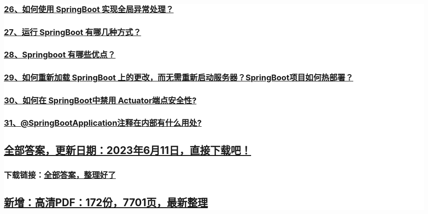 ### [26、如何使用 SpringBoot 实现全局异常处理？](https://gitee.com/souyunku/NewDevBooks/blob/master/docs/SpringBoot/SpringBoothhhh题附答案汇总（2021年SpringBoothhhh题及答案大全）.md#26如何使用-springboot-实现全局异常处理)  

### [27、运行 SpringBoot 有哪几种方式？](https://gitee.com/souyunku/NewDevBooks/blob/master/docs/SpringBoot/SpringBoothhhh题附答案汇总（2021年SpringBoothhhh题及答案大全）.md#27运行-springboot-有哪几种方式)  

### [28、Springboot 有哪些优点？](https://gitee.com/souyunku/NewDevBooks/blob/master/docs/SpringBoot/SpringBoothhhh题附答案汇总（2021年SpringBoothhhh题及答案大全）.md#28springboot-有哪些优点)  

### [29、如何重新加载 SpringBoot 上的更改，而无需重新启动服务器？SpringBoot项目如何热部署？](https://gitee.com/souyunku/NewDevBooks/blob/master/docs/SpringBoot/SpringBoothhhh题附答案汇总（2021年SpringBoothhhh题及答案大全）.md#29如何重新加载-springboot-上的更改而无需重新启动服务器springboot项目如何热部署)  

### [30、如何在 SpringBoot中禁用 Actuator端点安全性?](https://gitee.com/souyunku/NewDevBooks/blob/master/docs/SpringBoot/SpringBoothhhh题附答案汇总（2021年SpringBoothhhh题及答案大全）.md#30如何在-springboot中禁用-actuator端点安全性)  

### [31、@SpringBootApplication注释在内部有什么用处?](https://gitee.com/souyunku/NewDevBooks/blob/master/docs/SpringBoot/SpringBoothhhh题附答案汇总（2021年SpringBoothhhh题及答案大全）.md#31@springbootapplication注释在内部有什么用处)  






## [全部答案，更新日期：2023年6月11日，直接下载吧！](https://gitee.com/souyunku/DevBooks/blob/master/docs/daan.md)

### 下载链接：[全部答案，整理好了](https://gitee.com/souyunku/NewDevBooks/blob/master/docs/daan.md)




## [新增：高清PDF：172份，7701页，最新整理](https://gitee.com/souyunku/DevBooks/blob/master/docs/daan.md)
